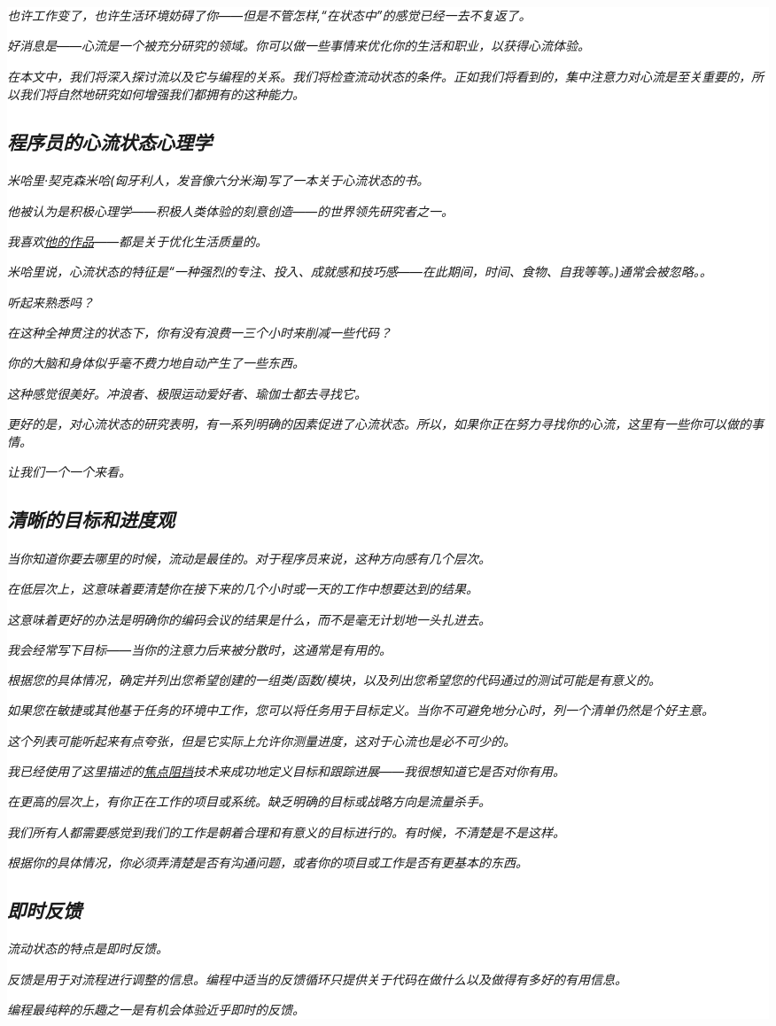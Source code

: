 *也许工作变了，也许生活环境妨碍了你——但是不管怎样,“在状态中”的感觉已经一去不复返了。*

*好消息是——心流是一个被充分研究的领域。你可以做一些事情来优化你的生活和职业，以获得心流体验。*

*在本文中，我们将深入探讨流以及它与编程的关系。我们将检查流动状态的条件。正如我们将看到的，集中注意力对心流是至关重要的，所以我们将自然地研究如何增强我们都拥有的这种能力。*

## *程序员的心流状态心理学*

*米哈里·契克森米哈(匈牙利人，发音像六分米海)写了一本关于心流状态的书。*

*他被认为是积极心理学——积极人类体验的刻意创造——的世界领先研究者之一。*

*我喜欢[他的作品](https://en.wikipedia.org/wiki/Flow_(psychology))——都是关于优化生活质量的。*

*米哈里说，心流状态的特征是“一种强烈的专注、投入、成就感和技巧感——在此期间，时间、食物、自我等等。)通常会被忽略。。*

*听起来熟悉吗？*

*在这种全神贯注的状态下，你有没有浪费一三个小时来削减一些代码？*

*你的大脑和身体似乎毫不费力地自动产生了一些东西。*

*这种感觉很美好。冲浪者、极限运动爱好者、瑜伽士都去寻找它。*

*更好的是，对心流状态的研究表明，有一系列明确的因素促进了心流状态。所以，如果你正在努力寻找你的心流，这里有一些你可以做的事情。*

*让我们一个一个来看。*

## *清晰的目标和进度观*

*当你知道你要去哪里的时候，流动是最佳的。对于程序员来说，这种方向感有几个层次。*

*在低层次上，这意味着要清楚你在接下来的几个小时或一天的工作中想要达到的结果。*

*这意味着更好的办法是明确你的编码会议的结果是什么，而不是毫无计划地一头扎进去。*

*我会经常写下目标——当你的注意力后来被分散时，这通常是有用的。*

*根据您的具体情况，确定并列出您希望创建的一组类/函数/模块，以及列出您希望您的代码通过的测试可能是有意义的。*

*如果您在敏捷或其他基于任务的环境中工作，您可以将任务用于目标定义。当你不可避免地分心时，列一个清单仍然是个好主意。*

*这个列表可能听起来有点夸张，但是它实际上允许你测量进度，这对于心流也是必不可少的。*

*我已经使用了这里描述的[焦点阻挡](http://www.stevepavlina.com/blog/2014/12/do-a-full-days-work-in-90-minutes/)技术来成功地定义目标和跟踪进展——我很想知道它是否对你有用。*

*在更高的层次上，有你正在工作的项目或系统。缺乏明确的目标或战略方向是流量杀手。*

*我们所有人都需要感觉到我们的工作是朝着合理和有意义的目标进行的。有时候，不清楚是不是这样。*

*根据你的具体情况，你必须弄清楚是否有沟通问题，或者你的项目或工作是否有更基本的东西。*

## *即时反馈*

*流动状态的特点是即时反馈。*

*反馈是用于对流程进行调整的信息。编程中适当的反馈循环只提供关于代码在做什么以及做得有多好的有用信息。*

*编程最纯粹的乐趣之一是有机会体验近乎即时的反馈。*
